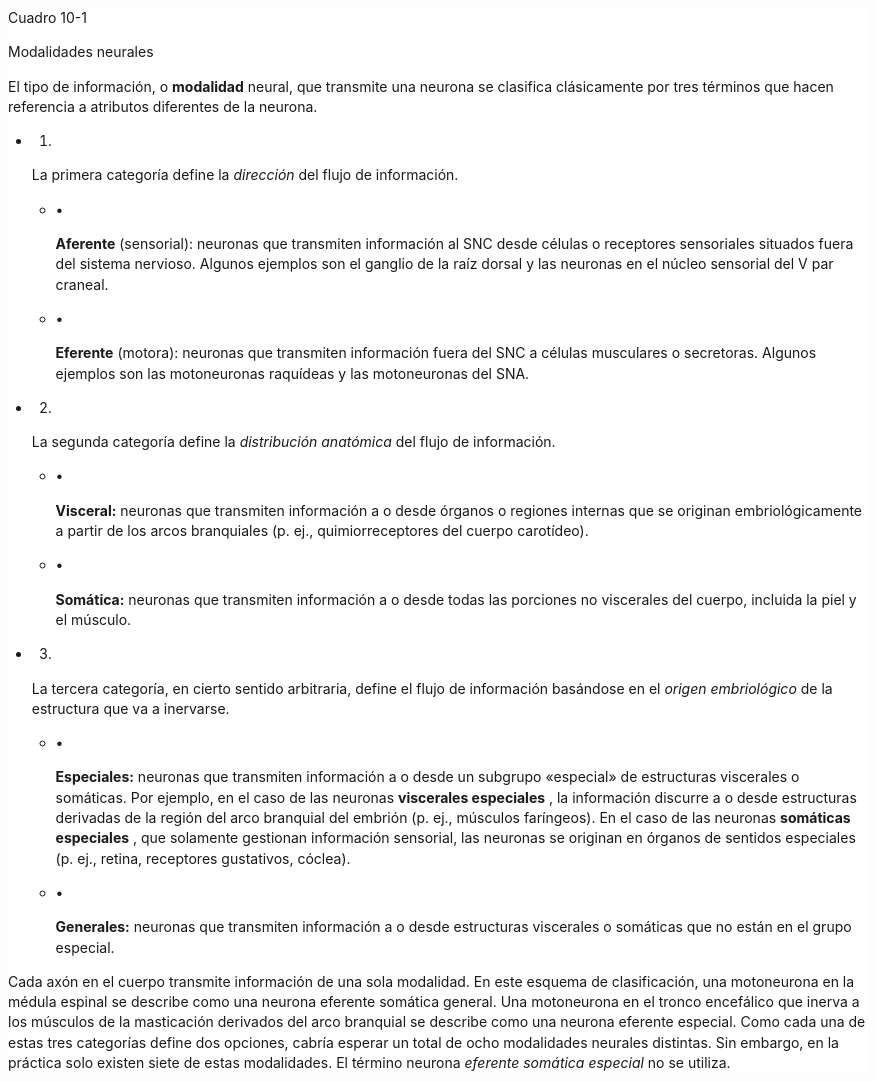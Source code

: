 Cuadro 10-1

Modalidades neurales

El tipo de información, o **modalidad** neural, que transmite una neurona se clasifica clásicamente por tres términos que hacen referencia a atributos diferentes de la neurona.

-   1.
    
    La primera categoría define la _dirección_ del flujo de información.
    
    -   •
        
        **Aferente** (sensorial): neuronas que transmiten información al SNC desde células o receptores sensoriales situados fuera del sistema nervioso. Algunos ejemplos son el ganglio de la raíz dorsal y las neuronas en el núcleo sensorial del V par craneal.
        
    -   •
        
        **Eferente** (motora): neuronas que transmiten información fuera del SNC a células musculares o secretoras. Algunos ejemplos son las motoneuronas raquídeas y las motoneuronas del SNA.
        
-   2.
    
    La segunda categoría define la _distribución anatómica_ del flujo de información.
    
    -   •
        
        **Visceral:** neuronas que transmiten información a o desde órganos o regiones internas que se originan embriológicamente a partir de los arcos branquiales (p. ej., quimiorreceptores del cuerpo carotídeo).
        
    -   •
        
        **Somática:** neuronas que transmiten información a o desde todas las porciones no viscerales del cuerpo, incluida la piel y el músculo.
        
-   3.
    
    La tercera categoría, en cierto sentido arbitraria, define el flujo de información basándose en el _origen embriológico_ de la estructura que va a inervarse.
    
    -   •
        
        **Especiales:** neuronas que transmiten información a o desde un subgrupo «especial» de estructuras viscerales o somáticas. Por ejemplo, en el caso de las neuronas **viscerales especiales** , la información discurre a o desde estructuras derivadas de la región del arco branquial del embrión (p. ej., músculos faríngeos). En el caso de las neuronas **somáticas especiales** , que solamente gestionan información sensorial, las neuronas se originan en órganos de sentidos especiales (p. ej., retina, receptores gustativos, cóclea).
        
    -   •
        
        **Generales:** neuronas que transmiten información a o desde estructuras viscerales o somáticas que no están en el grupo especial.
        

Cada axón en el cuerpo transmite información de una sola modalidad. En este esquema de clasificación, una motoneurona en la médula espinal se describe como una neurona eferente somática general. Una motoneurona en el tronco encefálico que inerva a los músculos de la masticación derivados del arco branquial se describe como una neurona eferente especial. Como cada una de estas tres categorías define dos opciones, cabría esperar un total de ocho modalidades neurales distintas. Sin embargo, en la práctica solo existen siete de estas modalidades. El término neurona _eferente somática especial_ no se utiliza.
